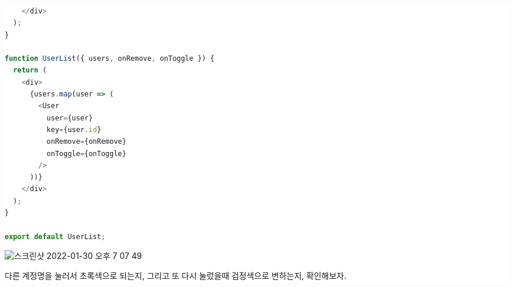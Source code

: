 ```javascript
    </div>
  );
}

function UserList({ users, onRemove, onToggle }) {
  return (
    <div>
      {users.map(user => (
        <User
          user={user}
          key={user.id}
          onRemove={onRemove}
          onToggle={onToggle}
        />
      ))}
    </div>
  );
}

export default UserList;
```

<img width="464" alt="스크린샷 2022-01-30 오후 7 07 49" src="https://user-images.githubusercontent.com/44339530/151695350-051bc26f-39bf-4b14-aec9-1efe8c85464b.png">

다른 계정명을 눌러서 초록색으로 되는지, 그리고 또 다시 눌렀을때 검정색으로 변하는지, 확인해보자.